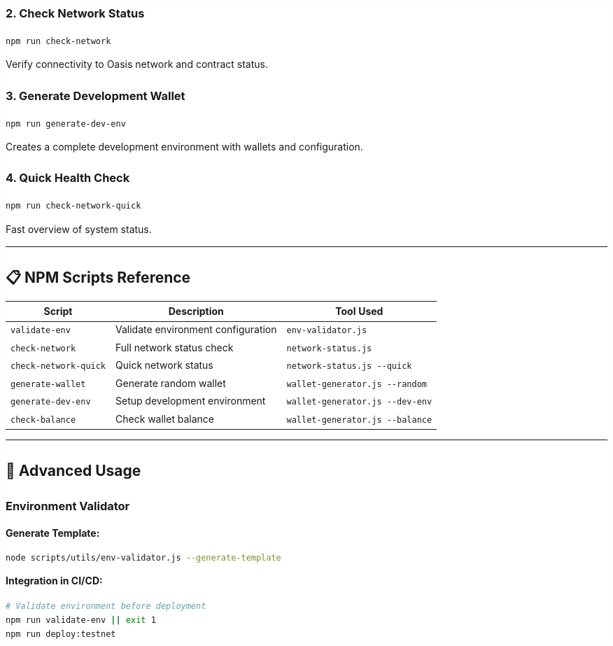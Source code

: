 ### 2. **Check Network Status**
```bash
npm run check-network
```
Verify connectivity to Oasis network and contract status.

### 3. **Generate Development Wallet**
```bash
npm run generate-dev-env
```
Creates a complete development environment with wallets and configuration.

### 4. **Quick Health Check**
```bash
npm run check-network-quick
```
Fast overview of system status.

---

## 📋 NPM Scripts Reference

| Script | Description | Tool Used |
|--------|-------------|-----------|
| `validate-env` | Validate environment configuration | `env-validator.js` |
| `check-network` | Full network status check | `network-status.js` |
| `check-network-quick` | Quick network status | `network-status.js --quick` |
| `generate-wallet` | Generate random wallet | `wallet-generator.js --random` |
| `generate-dev-env` | Setup development environment | `wallet-generator.js --dev-env` |
| `check-balance` | Check wallet balance | `wallet-generator.js --balance` |

---

## 🔧 Advanced Usage

### Environment Validator

**Generate Template:**
```bash
node scripts/utils/env-validator.js --generate-template
```

**Integration in CI/CD:**
```bash
# Validate environment before deployment
npm run validate-env || exit 1
npm run deploy:testnet
```
